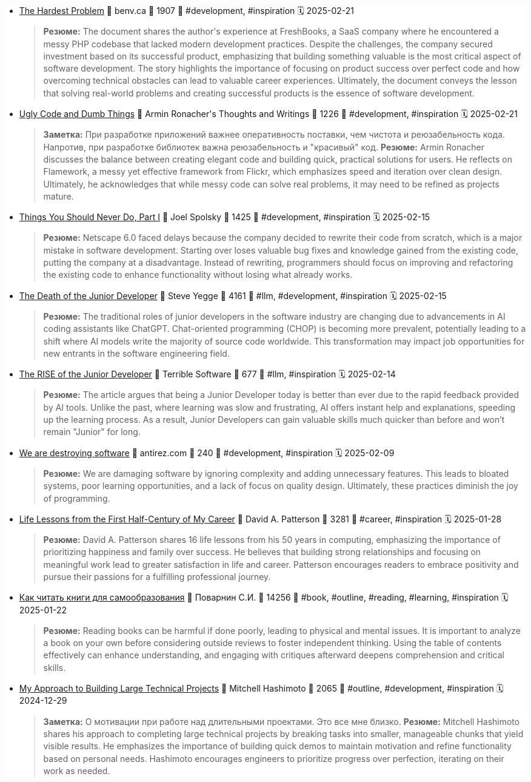 - [The Hardest Problem](https://benv.ca/blog/posts/the-hardest-problem) 👤 benv.ca 💬 1907 🔖 #development, #inspiration 🗓️ 2025-02-21
    > **Резюме:** The document shares the author's experience at FreshBooks, a SaaS company where he encountered a messy PHP codebase that lacked modern development practices. Despite the challenges, the company secured investment based on its successful product, emphasizing that building something valuable is the most critical aspect of software development. The story highlights the importance of focusing on product success over perfect code and how overcoming technical obstacles can lead to valuable career experiences. Ultimately, the document conveys the lesson that solving real-world problems and creating successful products is the essence of software development.
- [Ugly Code and Dumb Things](http://lucumr.pocoo.org/2025/2/20/ugly-code) 👤 Armin Ronacher's Thoughts and Writings 💬 1226 🔖 #development, #inspiration 🗓️ 2025-02-21
    > **Заметка:** При разработке приложений важнее оперативность поставки, чем чистота и реюзабельность кода. Напротив, при разработке библиотек важна реюзабельность и "красивый" код.
    > **Резюме:** Armin Ronacher discusses the balance between creating elegant code and building quick, practical solutions for users. He reflects on Flamework, a messy yet effective framework from Flickr, which emphasizes speed and iteration over clean design. Ultimately, he acknowledges that while messy code can solve real problems, it may need to be refined as projects mature.
- [Things You Should Never Do, Part I](https://www.joelonsoftware.com/2000/04/06/things-you-should-never-do-part-i/) 👤 Joel Spolsky 💬 1425 🔖 #development, #inspiration 🗓️ 2025-02-15
    > **Резюме:** Netscape 6.0 faced delays because the company decided to rewrite their code from scratch, which is a major mistake in software development. Starting over loses valuable bug fixes and knowledge gained from the existing code, putting the company at a disadvantage. Instead of rewriting, programmers should focus on improving and refactoring the existing code to enhance functionality without losing what already works.
- [The Death of the Junior Developer](https://sourcegraph.com/blog/the-death-of-the-junior-developer) 👤 Steve Yegge 💬 4161 🔖 #llm, #development, #inspiration 🗓️ 2025-02-15
    > **Резюме:** The traditional roles of junior developers in the software industry are changing due to advancements in AI coding assistants like ChatGPT. Chat-oriented programming (CHOP) is becoming more prevalent, potentially leading to a shift where AI models write the majority of source code worldwide. This transformation may impact job opportunities for new entrants in the software engineering field.
- [The RISE of the Junior Developer](https://terriblesoftware.org/2025/02/10/the-rise-of-the-junior-developer/) 👤 Terrible Software 💬 677 🔖 #llm, #inspiration 🗓️ 2025-02-14
    > **Резюме:** The article argues that being a Junior Developer today is better than ever due to the rapid feedback provided by AI tools. Unlike the past, where learning was slow and frustrating, AI offers instant help and explanations, speeding up the learning process. As a result, Junior Developers can gain valuable skills much quicker than before and won’t remain "Junior" for long.
- [We are destroying software](https://antirez.com/news/145) 👤 antirez.com 💬 240 🔖 #development, #inspiration 🗓️ 2025-02-09
    > **Резюме:** We are damaging software by ignoring complexity and adding unnecessary features. This leads to bloated systems, poor learning opportunities, and a lack of focus on quality design. Ultimately, these practices diminish the joy of programming.
- [Life Lessons from the First Half-Century of My Career](https://cacm.acm.org/opinion/life-lessons-from-the-first-half-century-of-my-career/) 👤 David A. Patterson 💬 3281 🔖 #career, #inspiration 🗓️ 2025-01-28
    > **Резюме:** David A. Patterson shares 16 life lessons from his 50 years in computing, emphasizing the importance of prioritizing happiness and family over success. He believes that building strong relationships and focusing on meaningful work lead to greater satisfaction in life and career. Patterson encourages readers to embrace positivity and pursue their passions for a fulfilling professional journey.
- [Как читать книги для самообразования](https://readwise.io/reader/document_raw_content/262840656) 👤 Поварнин С.И. 💬 14256 🔖 #book, #outline, #reading, #learning, #inspiration 🗓️ 2025-01-22
    > **Резюме:** Reading books can be harmful if done poorly, leading to physical and mental issues. It is important to analyze a book on your own before considering outside reviews to foster independent thinking. Using the table of contents effectively can enhance understanding, and engaging with critiques afterward deepens comprehension and critical skills.
- [My Approach to Building Large Technical Projects](https://mitchellh.com/writing/building-large-technical-projects) 👤 Mitchell Hashimoto 💬 2065 🔖 #outline, #development, #inspiration 🗓️ 2024-12-29
    > **Заметка:** О мотивации при работе над длительными проектами. Это все мне близко. 
    > **Резюме:** Mitchell Hashimoto shares his approach to completing large technical projects by breaking tasks into smaller, manageable chunks that yield visible results. He emphasizes the importance of building quick demos to maintain motivation and refine functionality based on personal needs. Hashimoto encourages engineers to prioritize progress over perfection, iterating on their work as needed.